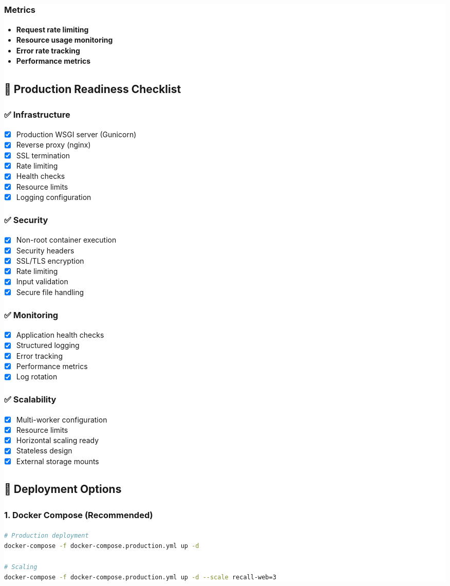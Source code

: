 ### Metrics
- **Request rate limiting**
- **Resource usage monitoring**
- **Error rate tracking**
- **Performance metrics**

## 🚀 **Production Readiness Checklist**

### ✅ **Infrastructure**
- [x] Production WSGI server (Gunicorn)
- [x] Reverse proxy (nginx)
- [x] SSL termination
- [x] Rate limiting
- [x] Health checks
- [x] Resource limits
- [x] Logging configuration

### ✅ **Security**
- [x] Non-root container execution
- [x] Security headers
- [x] SSL/TLS encryption
- [x] Rate limiting
- [x] Input validation
- [x] Secure file handling

### ✅ **Monitoring**
- [x] Application health checks
- [x] Structured logging
- [x] Error tracking
- [x] Performance metrics
- [x] Log rotation

### ✅ **Scalability**
- [x] Multi-worker configuration
- [x] Resource limits
- [x] Horizontal scaling ready
- [x] Stateless design
- [x] External storage mounts

## 🎯 **Deployment Options**

### 1. **Docker Compose (Recommended)**
```bash
# Production deployment
docker-compose -f docker-compose.production.yml up -d

# Scaling
docker-compose -f docker-compose.production.yml up -d --scale recall-web=3
```
